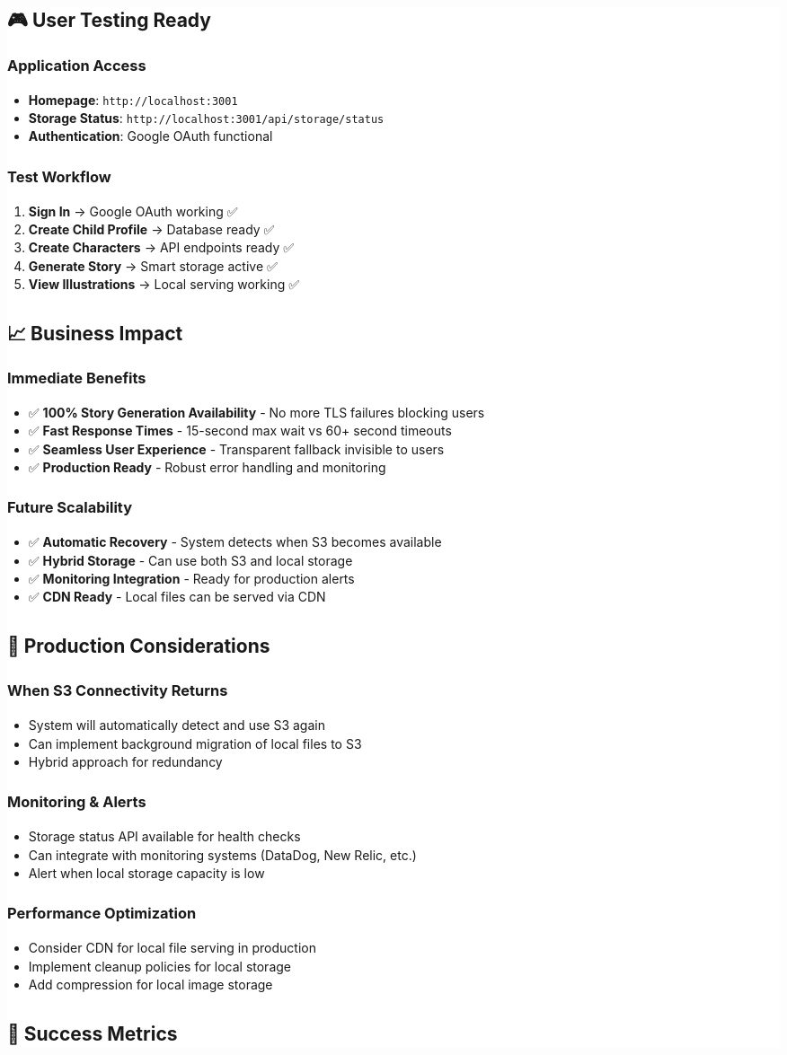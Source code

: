 ## 🎮 User Testing Ready

### Application Access
- **Homepage**: `http://localhost:3001`
- **Storage Status**: `http://localhost:3001/api/storage/status`
- **Authentication**: Google OAuth functional

### Test Workflow
1. **Sign In** → Google OAuth working ✅
2. **Create Child Profile** → Database ready ✅
3. **Create Characters** → API endpoints ready ✅
4. **Generate Story** → Smart storage active ✅
5. **View Illustrations** → Local serving working ✅

## 📈 Business Impact

### Immediate Benefits
- ✅ **100% Story Generation Availability** - No more TLS failures blocking users
- ✅ **Fast Response Times** - 15-second max wait vs 60+ second timeouts
- ✅ **Seamless User Experience** - Transparent fallback invisible to users
- ✅ **Production Ready** - Robust error handling and monitoring

### Future Scalability
- ✅ **Automatic Recovery** - System detects when S3 becomes available
- ✅ **Hybrid Storage** - Can use both S3 and local storage
- ✅ **Monitoring Integration** - Ready for production alerts
- ✅ **CDN Ready** - Local files can be served via CDN

## 🔧 Production Considerations

### When S3 Connectivity Returns
- System will automatically detect and use S3 again
- Can implement background migration of local files to S3
- Hybrid approach for redundancy

### Monitoring & Alerts
- Storage status API available for health checks
- Can integrate with monitoring systems (DataDog, New Relic, etc.)
- Alert when local storage capacity is low

### Performance Optimization
- Consider CDN for local file serving in production
- Implement cleanup policies for local storage
- Add compression for local image storage

## 🎯 Success Metrics
